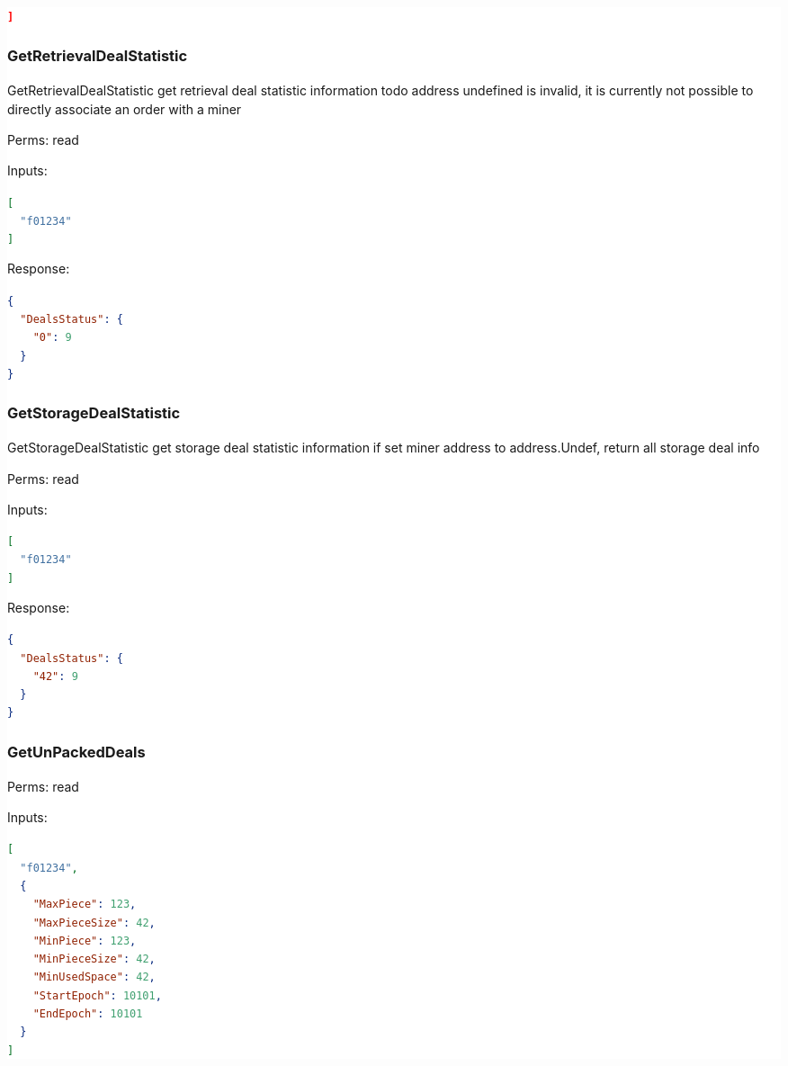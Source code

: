 ```json
]
```

### GetRetrievalDealStatistic
GetRetrievalDealStatistic get retrieval deal statistic information
todo address undefined is invalid, it is currently not possible to directly associate an order with a miner


Perms: read

Inputs:
```json
[
  "f01234"
]
```

Response:
```json
{
  "DealsStatus": {
    "0": 9
  }
}
```

### GetStorageDealStatistic
GetStorageDealStatistic get storage deal statistic information
if set miner address to address.Undef, return all storage deal info


Perms: read

Inputs:
```json
[
  "f01234"
]
```

Response:
```json
{
  "DealsStatus": {
    "42": 9
  }
}
```

### GetUnPackedDeals


Perms: read

Inputs:
```json
[
  "f01234",
  {
    "MaxPiece": 123,
    "MaxPieceSize": 42,
    "MinPiece": 123,
    "MinPieceSize": 42,
    "MinUsedSpace": 42,
    "StartEpoch": 10101,
    "EndEpoch": 10101
  }
]
```